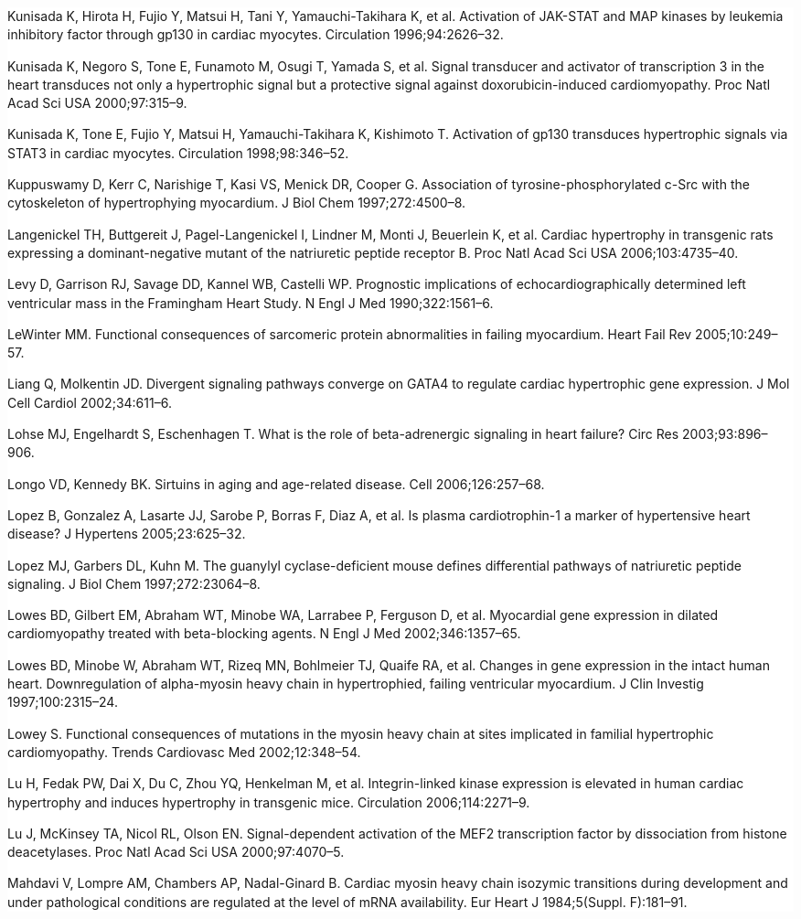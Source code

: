 Kunisada K, Hirota H, Fujio Y, Matsui H, Tani Y, Yamauchi-Takihara K, et al. Activation of JAK-STAT and MAP kinases by leukemia inhibitory factor through gp130 in cardiac myocytes. Circulation 1996;94:2626–32.

Kunisada K, Negoro S, Tone E, Funamoto M, Osugi T, Yamada S, et al. Signal transducer and activator of transcription 3 in the heart transduces not only a hypertrophic signal but a protective signal against doxorubicin-induced cardiomyopathy. Proc Natl Acad Sci USA 2000;97:315–9.

Kunisada K, Tone E, Fujio Y, Matsui H, Yamauchi-Takihara K, Kishimoto T. Activation of gp130 transduces hypertrophic signals via STAT3 in cardiac myocytes. Circulation 1998;98:346–52.

Kuppuswamy D, Kerr C, Narishige T, Kasi VS, Menick DR, Cooper G. Association of tyrosine-phosphorylated c-Src with the cytoskeleton of hypertrophying myocardium. J Biol Chem 1997;272:4500–8.

Langenickel TH, Buttgereit J, Pagel-Langenickel I, Lindner M, Monti J, Beuerlein K, et al. Cardiac hypertrophy in transgenic rats expressing a dominant-negative mutant of the natriuretic peptide receptor B. Proc Natl Acad Sci USA 2006;103:4735–40.

Levy D, Garrison RJ, Savage DD, Kannel WB, Castelli WP. Prognostic implications of echocardiographically determined left ventricular mass in the Framingham Heart Study. N Engl J Med 1990;322:1561–6.

LeWinter MM. Functional consequences of sarcomeric protein abnormalities in failing myocardium. Heart Fail Rev 2005;10:249–57.

Liang Q, Molkentin JD. Divergent signaling pathways converge on GATA4 to regulate cardiac hypertrophic gene expression. J Mol Cell Cardiol 2002;34:611–6.

Lohse MJ, Engelhardt S, Eschenhagen T. What is the role of beta-adrenergic signaling in heart failure? Circ Res 2003;93:896–906.

Longo VD, Kennedy BK. Sirtuins in aging and age-related disease. Cell 2006;126:257–68.

Lopez B, Gonzalez A, Lasarte JJ, Sarobe P, Borras F, Diaz A, et al. Is plasma cardiotrophin-1 a marker of hypertensive heart disease? J Hypertens 2005;23:625–32.

Lopez MJ, Garbers DL, Kuhn M. The guanylyl cyclase-deficient mouse defines differential pathways of natriuretic peptide signaling. J Biol Chem 1997;272:23064–8.

Lowes BD, Gilbert EM, Abraham WT, Minobe WA, Larrabee P, Ferguson D, et al. Myocardial gene expression in dilated cardiomyopathy treated with beta-blocking agents. N Engl J Med 2002;346:1357–65.

Lowes BD, Minobe W, Abraham WT, Rizeq MN, Bohlmeier TJ, Quaife RA, et al. Changes in gene expression in the intact human heart. Downregulation of alpha-myosin heavy chain in hypertrophied, failing ventricular myocardium. J Clin Investig 1997;100:2315–24.

Lowey S. Functional consequences of mutations in the myosin heavy chain at sites implicated in familial hypertrophic cardiomyopathy. Trends Cardiovasc Med 2002;12:348–54.

Lu H, Fedak PW, Dai X, Du C, Zhou YQ, Henkelman M, et al. Integrin-linked kinase expression is elevated in human cardiac hypertrophy and induces hypertrophy in transgenic mice. Circulation 2006;114:2271–9.

Lu J, McKinsey TA, Nicol RL, Olson EN. Signal-dependent activation of the MEF2 transcription factor by dissociation from histone deacetylases. Proc Natl Acad Sci USA 2000;97:4070–5.

Mahdavi V, Lompre AM, Chambers AP, Nadal-Ginard B. Cardiac myosin heavy chain isozymic transitions during development and under pathological conditions are regulated at the level of mRNA availability. Eur Heart J 1984;5(Suppl. F):181–91.

